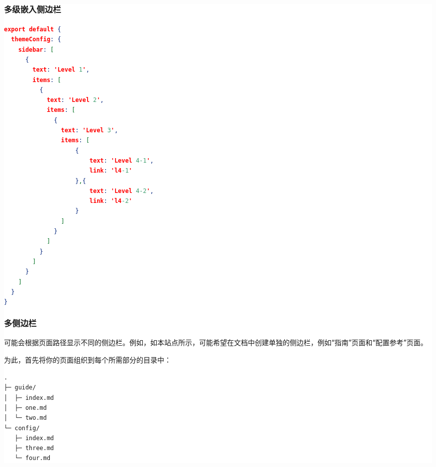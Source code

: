 

### 多级嵌入侧边栏

```json
export default {
  themeConfig: {
    sidebar: [
      {
        text: 'Level 1',
        items: [
          {
            text: 'Level 2',
            items: [
              {
                text: 'Level 3',
                items: [
                    {
                        text: 'Level 4-1',
                        link: 'l4-1'
                    },{
                        text: 'Level 4-2',
                        link: 'l4-2'
                    }
                ]
              }
            ]
          }
        ]
      }
    ]
  }
}
```



### 多侧边栏

可能会根据页面路径显示不同的侧边栏。例如，如本站点所示，可能希望在文档中创建单独的侧边栏，例如“指南”页面和“配置参考”页面。

为此，首先将你的页面组织到每个所需部分的目录中：

```
.
├─ guide/
│  ├─ index.md
│  ├─ one.md
│  └─ two.md
└─ config/
   ├─ index.md
   ├─ three.md
   └─ four.md
```

